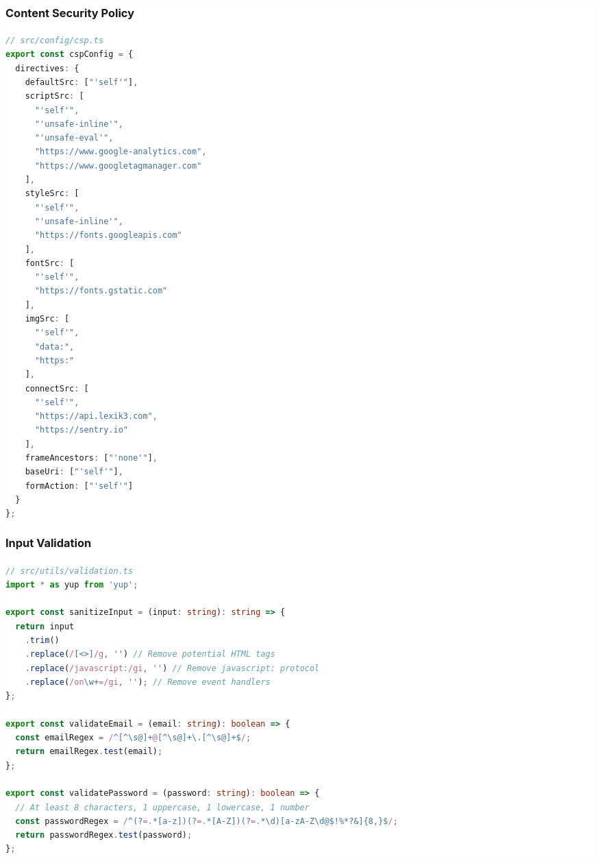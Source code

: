 ### Content Security Policy

```typescript
// src/config/csp.ts
export const cspConfig = {
  directives: {
    defaultSrc: ["'self'"],
    scriptSrc: [
      "'self'",
      "'unsafe-inline'",
      "'unsafe-eval'",
      "https://www.google-analytics.com",
      "https://www.googletagmanager.com"
    ],
    styleSrc: [
      "'self'",
      "'unsafe-inline'",
      "https://fonts.googleapis.com"
    ],
    fontSrc: [
      "'self'",
      "https://fonts.gstatic.com"
    ],
    imgSrc: [
      "'self'",
      "data:",
      "https:"
    ],
    connectSrc: [
      "'self'",
      "https://api.lexik3.com",
      "https://sentry.io"
    ],
    frameAncestors: ["'none'"],
    baseUri: ["'self'"],
    formAction: ["'self'"]
  }
};
```

### Input Validation

```typescript
// src/utils/validation.ts
import * as yup from 'yup';

export const sanitizeInput = (input: string): string => {
  return input
    .trim()
    .replace(/[<>]/g, '') // Remove potential HTML tags
    .replace(/javascript:/gi, '') // Remove javascript: protocol
    .replace(/on\w+=/gi, ''); // Remove event handlers
};

export const validateEmail = (email: string): boolean => {
  const emailRegex = /^[^\s@]+@[^\s@]+\.[^\s@]+$/;
  return emailRegex.test(email);
};

export const validatePassword = (password: string): boolean => {
  // At least 8 characters, 1 uppercase, 1 lowercase, 1 number
  const passwordRegex = /^(?=.*[a-z])(?=.*[A-Z])(?=.*\d)[a-zA-Z\d@$!%*?&]{8,}$/;
  return passwordRegex.test(password);
};
```